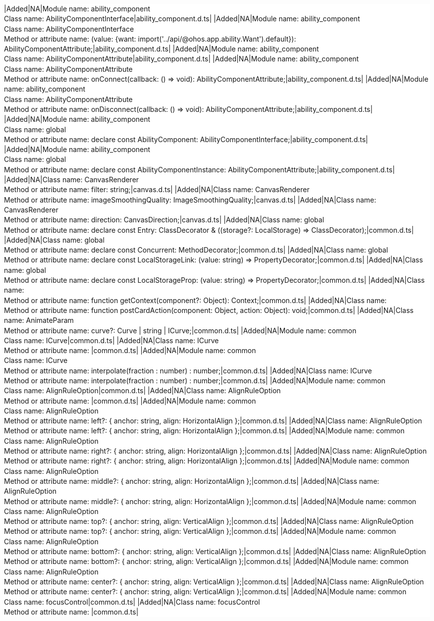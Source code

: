 |Added|NA|Module name: ability_component<br>Class name: AbilityComponentInterface|ability_component.d.ts|
|Added|NA|Module name: ability_component<br>Class name: AbilityComponentInterface<br>Method or attribute name: (value: {want: import('../api/@ohos.app.ability.Want').default}): AbilityComponentAttribute;|ability_component.d.ts|
|Added|NA|Module name: ability_component<br>Class name: AbilityComponentAttribute|ability_component.d.ts|
|Added|NA|Module name: ability_component<br>Class name: AbilityComponentAttribute<br>Method or attribute name: onConnect(callback: () => void): AbilityComponentAttribute;|ability_component.d.ts|
|Added|NA|Module name: ability_component<br>Class name: AbilityComponentAttribute<br>Method or attribute name: onDisconnect(callback: () => void): AbilityComponentAttribute;|ability_component.d.ts|
|Added|NA|Module name: ability_component<br>Class name: global<br>Method or attribute name: declare const AbilityComponent: AbilityComponentInterface;|ability_component.d.ts|
|Added|NA|Module name: ability_component<br>Class name: global<br>Method or attribute name: declare const AbilityComponentInstance: AbilityComponentAttribute;|ability_component.d.ts|
|Added|NA|Class name: CanvasRenderer<br>Method or attribute name: filter: string;|canvas.d.ts|
|Added|NA|Class name: CanvasRenderer<br>Method or attribute name: imageSmoothingQuality: ImageSmoothingQuality;|canvas.d.ts|
|Added|NA|Class name: CanvasRenderer<br>Method or attribute name: direction: CanvasDirection;|canvas.d.ts|
|Added|NA|Class name: global<br>Method or attribute name: declare const Entry: ClassDecorator & ((storage?: LocalStorage) => ClassDecorator);|common.d.ts|
|Added|NA|Class name: global<br>Method or attribute name: declare const Concurrent: MethodDecorator;|common.d.ts|
|Added|NA|Class name: global<br>Method or attribute name: declare const LocalStorageLink: (value: string) => PropertyDecorator;|common.d.ts|
|Added|NA|Class name: global<br>Method or attribute name: declare const LocalStorageProp: (value: string) => PropertyDecorator;|common.d.ts|
|Added|NA|Class name: <br>Method or attribute name: function getContext(component?: Object): Context;|common.d.ts|
|Added|NA|Class name: <br>Method or attribute name: function postCardAction(component: Object, action: Object): void;|common.d.ts|
|Added|NA|Class name: AnimateParam<br>Method or attribute name: curve?: Curve \| string \| ICurve;|common.d.ts|
|Added|NA|Module name: common<br>Class name: ICurve|common.d.ts|
|Added|NA|Class name: ICurve<br>Method or attribute name: |common.d.ts|
|Added|NA|Module name: common<br>Class name: ICurve<br>Method or attribute name: interpolate(fraction : number) : number;|common.d.ts|
|Added|NA|Class name: ICurve<br>Method or attribute name: interpolate(fraction : number) : number;|common.d.ts|
|Added|NA|Module name: common<br>Class name: AlignRuleOption|common.d.ts|
|Added|NA|Class name: AlignRuleOption<br>Method or attribute name: |common.d.ts|
|Added|NA|Module name: common<br>Class name: AlignRuleOption<br>Method or attribute name: left?: { anchor: string, align: HorizontalAlign };|common.d.ts|
|Added|NA|Class name: AlignRuleOption<br>Method or attribute name: left?: { anchor: string, align: HorizontalAlign };|common.d.ts|
|Added|NA|Module name: common<br>Class name: AlignRuleOption<br>Method or attribute name: right?: { anchor: string, align: HorizontalAlign };|common.d.ts|
|Added|NA|Class name: AlignRuleOption<br>Method or attribute name: right?: { anchor: string, align: HorizontalAlign };|common.d.ts|
|Added|NA|Module name: common<br>Class name: AlignRuleOption<br>Method or attribute name: middle?: { anchor: string, align: HorizontalAlign };|common.d.ts|
|Added|NA|Class name: AlignRuleOption<br>Method or attribute name: middle?: { anchor: string, align: HorizontalAlign };|common.d.ts|
|Added|NA|Module name: common<br>Class name: AlignRuleOption<br>Method or attribute name: top?: { anchor: string, align: VerticalAlign };|common.d.ts|
|Added|NA|Class name: AlignRuleOption<br>Method or attribute name: top?: { anchor: string, align: VerticalAlign };|common.d.ts|
|Added|NA|Module name: common<br>Class name: AlignRuleOption<br>Method or attribute name: bottom?: { anchor: string, align: VerticalAlign };|common.d.ts|
|Added|NA|Class name: AlignRuleOption<br>Method or attribute name: bottom?: { anchor: string, align: VerticalAlign };|common.d.ts|
|Added|NA|Module name: common<br>Class name: AlignRuleOption<br>Method or attribute name: center?: { anchor: string, align: VerticalAlign };|common.d.ts|
|Added|NA|Class name: AlignRuleOption<br>Method or attribute name: center?: { anchor: string, align: VerticalAlign };|common.d.ts|
|Added|NA|Module name: common<br>Class name: focusControl|common.d.ts|
|Added|NA|Class name: focusControl<br>Method or attribute name: |common.d.ts|